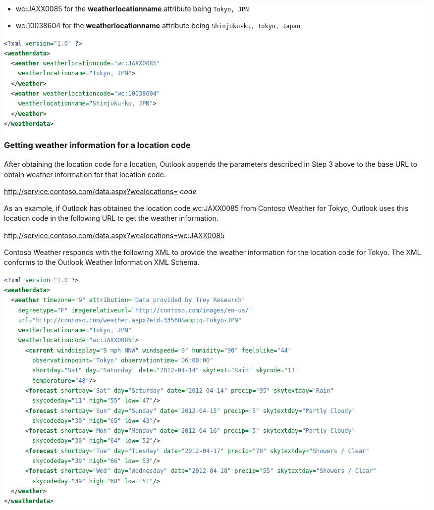 - wc:JAXX0085 for the **weatherlocationname** attribute being  `Tokyo, JPN`
    
- wc:10038604 for the **weatherlocationname** attribute being  `Shinjuku-ku, Tokyo, Japan`
    
```XML
<?xml version="1.0" ?>
<weatherdata>
  <weather weatherlocationcode="wc:JAXX0085" 
    weatherlocationname="Tokyo, JPN">
  </weather>
  <weather weatherlocationcode="wc:10038604" 
    weatherlocationname="Shinjuku-ku, JPN">
  </weather>
</weatherdata>

```

### Getting weather information for a location code

After obtaining the location code for a location, Outlook appends the parameters described in Step 3 above to the base URL to obtain weather information for that location code.
  
http://service.contoso.com/data.aspx?wealocations= _code_
  
As an example, if Outlook has obtained the location code wc:JAXX0085 from Contoso Weather for Tokyo, Outlook uses this location code in the following URL to get the weather information.
  
http://service.contoso.com/data.aspx?wealocations=wc:JAXX0085
  
Contoso Weather responds with the following XML to provide the weather information for the location code for Tokyo. The XML conforms to the Outlook Weather Information XML Schema.
  
```XML
<?xml version="1.0"?>
<weatherdata>
  <weather timezone="9" attribution="Data provided by Trey Research" 
    degreetype="F" imagerelativeurl="http://contoso.com/images/en-us/" 
    url="http://contoso.com/weather.aspx?eid=33568&amp;q=Tokyo-JPN" 
    weatherlocationname="Tokyo, JPN" 
    weatherlocationcode="wc:JAXX0085">
      <current winddisplay="9 mph NNW" windspeed="9" humidity="90" feelslike="44" 
        observationpoint="Tokyo" observationtime="06:00:00" 
        shortday="Sat" day="Saturday" date="2012-04-14" skytext="Rain" skycode="11" 
        temperature="48"/>
      <forecast shortday="Sat" day="Saturday" date="2012-04-14" precip="95" skytextday="Rain"
        skycodeday="11" high="55" low="47"/>
      <forecast shortday="Sun" day="Sunday" date="2012-04-15" precip="5" skytextday="Partly Cloudy" 
        skycodeday="30" high="65" low="43"/>
      <forecast shortday="Mon" day="Monday" date="2012-04-16" precip="5" skytextday="Partly Cloudy" 
        skycodeday="30" high="64" low="52"/>
      <forecast shortday="Tue" day="Tuesday" date="2012-04-17" precip="70" skytextday="Showers / Clear" 
        skycodeday="39" high="66" low="53"/>
      <forecast shortday="Wed" day="Wednesday" date="2012-04-18" precip="55" skytextday="Showers / Clear" 
        skycodeday="39" high="68" low="51"/>
  </weather>
</weatherdata>

```
